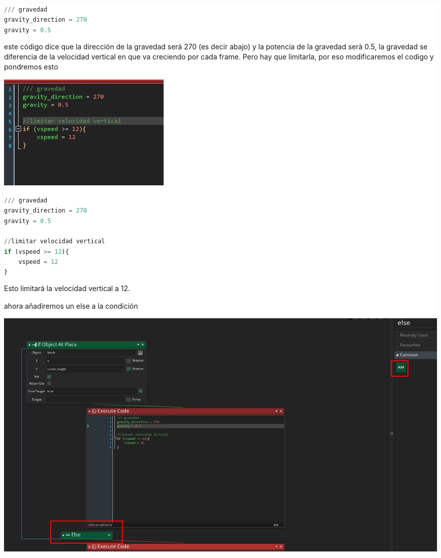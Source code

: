 ```python
/// gravedad
gravity_direction = 270
gravity = 0.5
```

este código dice que la dirección de la gravedad será 270 (es decir abajo) y la potencia de la gravedad serà 0.5, la gravedad se diferencia de la velocidad vertical en que va creciendo por cada frame. Pero hay que limitarla, por eso modificaremos el codigo y pondremos esto

![](/assets/gamemaker/limitar_velocidad_vertical.jpg)

```python
/// gravedad
gravity_direction = 270
gravity = 0.5

//limitar velocidad vertical
if (vspeed >= 12){
	vspeed = 12
}
```

Esto limitará la velocidad vertical a 12.

ahora añadiremos un else a la condición

![](/assets/gamemaker/else.jpg)
